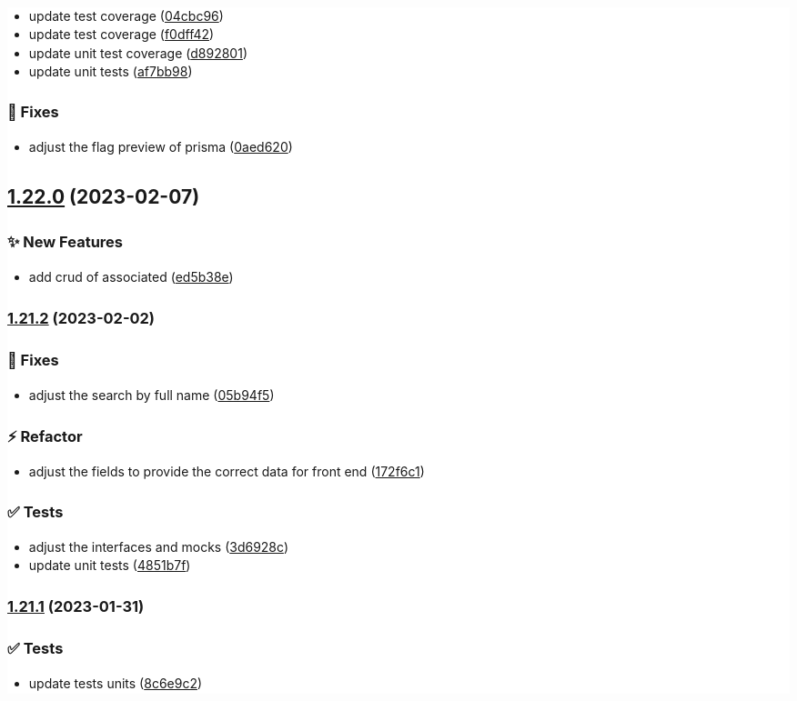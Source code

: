 * update test coverage ([04cbc96](https://github.com/haandsolutions/haand-bib/commit/04cbc96aca9be4c93a52c5b49ebcd8f88124ab48))
* update test coverage ([f0dff42](https://github.com/haandsolutions/haand-bib/commit/f0dff420839b1781f1f7e10a04f431eb3b574d35))
* update unit test coverage ([d892801](https://github.com/haandsolutions/haand-bib/commit/d8928010f6a589e775e8fa37197ab85b5a1a98be))
* update unit tests ([af7bb98](https://github.com/haandsolutions/haand-bib/commit/af7bb98e8f163d9623207dcd52c84789fe34fe90))


### :bug: Fixes

* adjust the flag preview of prisma ([0aed620](https://github.com/haandsolutions/haand-bib/commit/0aed6203d95bbc59799b45c55b6b33ba129c260b))

## [1.22.0](https://github.com/haandsolutions/haand-bib/compare/v1.21.2...v1.22.0) (2023-02-07)


### :sparkles: New Features

* add crud of associated ([ed5b38e](https://github.com/haandsolutions/haand-bib/commit/ed5b38e0d1fcb1f08985dc7265afc2048966638e))

### [1.21.2](https://github.com/haandsolutions/haand-bib/compare/v1.21.1...v1.21.2) (2023-02-02)


### :bug: Fixes

* adjust the search by full name ([05b94f5](https://github.com/haandsolutions/haand-bib/commit/05b94f5621095748127204d3003050dff550578f))


### :zap: Refactor

* adjust the fields to provide the correct data for front end ([172f6c1](https://github.com/haandsolutions/haand-bib/commit/172f6c185c0fe25d42ae5e0b6f4dc1fb30c1a448))


### :white_check_mark: Tests

* adjust the interfaces and mocks ([3d6928c](https://github.com/haandsolutions/haand-bib/commit/3d6928cdad2ef556bf8741f5743f3fcae1e561a2))
* update unit tests ([4851b7f](https://github.com/haandsolutions/haand-bib/commit/4851b7faa8b6a4e044f5db49986c0fde4368b6a2))

### [1.21.1](https://github.com/haandsolutions/haand-bib/compare/v1.21.0...v1.21.1) (2023-01-31)


### :white_check_mark: Tests

* update tests units ([8c6e9c2](https://github.com/haandsolutions/haand-bib/commit/8c6e9c24a4660a2b9b751a9a2749f4d67b6c7e9a))
